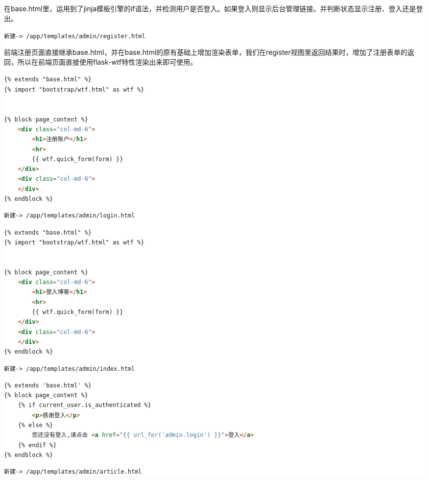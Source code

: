 在base.html里，运用到了jinja模板引擎的if语法，并检测用户是否登入。如果登入则显示后台管理链接。并判断状态显示注册、登入还是登出。


`新建-> /app/templates/admin/register.html`

前端注册页面直接继承base.html，并在base.html的原有基础上增加渲染表单，我们在register视图里返回结果时，增加了注册表单的返回，所以在前端页面直接使用flask-wtf特性渲染出来即可使用。

```html
{% extends "base.html" %}
{% import "bootstrap/wtf.html" as wtf %}


{% block page_content %}
    <div class="col-md-6">
        <h1>注册账户</h1>
        <hr>
        {{ wtf.quick_form(form) }}
    </div>
    <div class="col-md-6">
    </div>
{% endblock %}
```

`新建-> /app/templates/admin/login.html`

```html
{% extends "base.html" %}
{% import "bootstrap/wtf.html" as wtf %}


{% block page_content %}
    <div class="col-md-6">
        <h1>登入博客</h1>
        <hr>
        {{ wtf.quick_form(form) }}
    </div>
    <div class="col-md-6">
    </div>
{% endblock %}
```

`新建-> /app/templates/admin/index.html`

```html
{% extends 'base.html' %}
{% block page_content %}
    {% if current_user.is_authenticated %}
        <p>感谢登入</p>
    {% else %}
        您还没有登入,请点击 <a href="{{ url_for('admin.login') }}">登入</a>
    {% endif %}
{% endblock %}
```

`新建-> /app/templates/admin/article.html`
